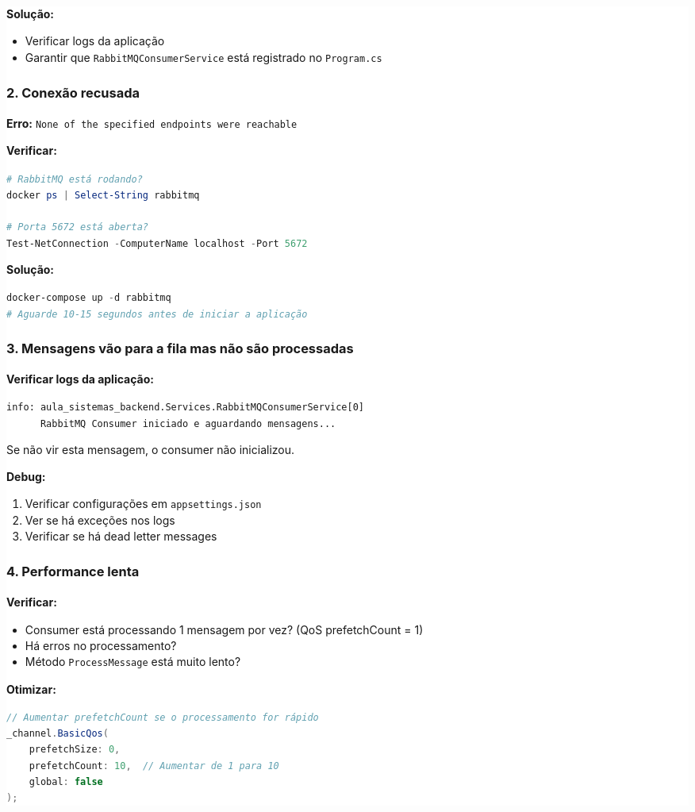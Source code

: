 **Solução:**

-   Verificar logs da aplicação
-   Garantir que `RabbitMQConsumerService` está registrado no `Program.cs`

### 2. Conexão recusada

**Erro:** `None of the specified endpoints were reachable`

**Verificar:**

```powershell
# RabbitMQ está rodando?
docker ps | Select-String rabbitmq

# Porta 5672 está aberta?
Test-NetConnection -ComputerName localhost -Port 5672
```

**Solução:**

```powershell
docker-compose up -d rabbitmq
# Aguarde 10-15 segundos antes de iniciar a aplicação
```

### 3. Mensagens vão para a fila mas não são processadas

**Verificar logs da aplicação:**

```
info: aula_sistemas_backend.Services.RabbitMQConsumerService[0]
      RabbitMQ Consumer iniciado e aguardando mensagens...
```

Se não vir esta mensagem, o consumer não inicializou.

**Debug:**

1. Verificar configurações em `appsettings.json`
2. Ver se há exceções nos logs
3. Verificar se há dead letter messages

### 4. Performance lenta

**Verificar:**

-   Consumer está processando 1 mensagem por vez? (QoS prefetchCount = 1)
-   Há erros no processamento?
-   Método `ProcessMessage` está muito lento?

**Otimizar:**

```csharp
// Aumentar prefetchCount se o processamento for rápido
_channel.BasicQos(
    prefetchSize: 0,
    prefetchCount: 10,  // Aumentar de 1 para 10
    global: false
);
```
